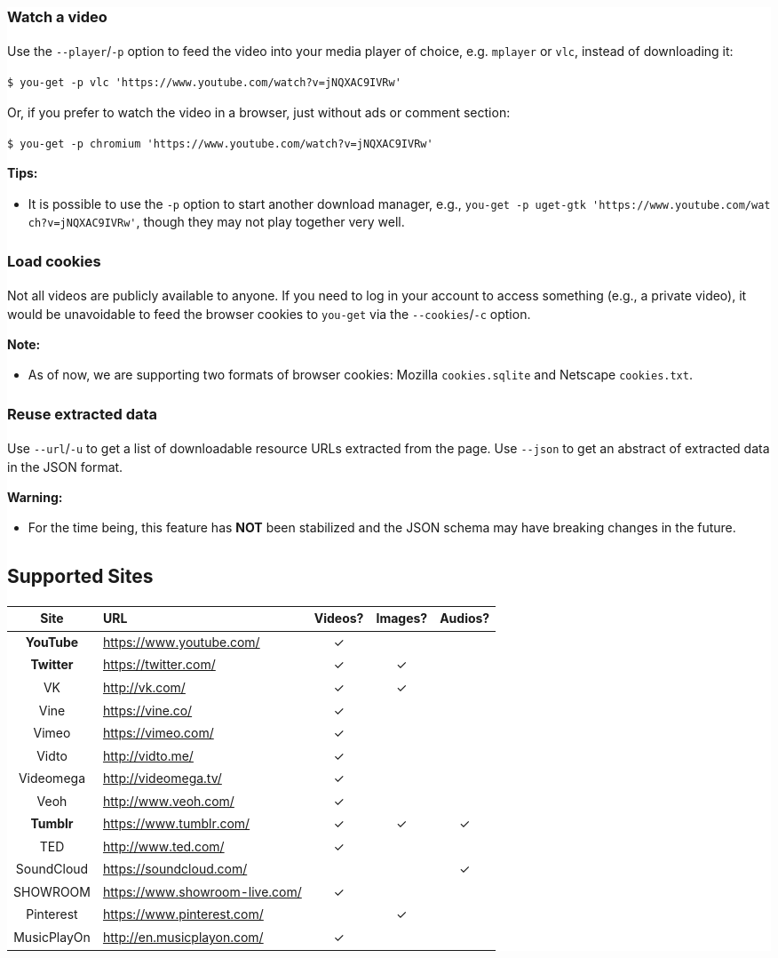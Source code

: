 ### Watch a video

Use the `--player`/`-p` option to feed the video into your media player of choice, e.g. `mplayer` or `vlc`, instead of downloading it:

```
$ you-get -p vlc 'https://www.youtube.com/watch?v=jNQXAC9IVRw'
```

Or, if you prefer to watch the video in a browser, just without ads or comment section:

```
$ you-get -p chromium 'https://www.youtube.com/watch?v=jNQXAC9IVRw'
```

**Tips:**

* It is possible to use the `-p` option to start another download manager, e.g., `you-get -p uget-gtk 'https://www.youtube.com/watch?v=jNQXAC9IVRw'`, though they may not play together very well.

### Load cookies

Not all videos are publicly available to anyone. If you need to log in your account to access something (e.g., a private video), it would be unavoidable to feed the browser cookies to `you-get` via the `--cookies`/`-c` option.

**Note:**

* As of now, we are supporting two formats of browser cookies: Mozilla `cookies.sqlite` and Netscape `cookies.txt`.

### Reuse extracted data

Use `--url`/`-u` to get a list of downloadable resource URLs extracted from the page. Use `--json` to get an abstract of extracted data in the JSON format.

**Warning:**

* For the time being, this feature has **NOT** been stabilized and the JSON schema may have breaking changes in the future.

## Supported Sites

| Site | URL | Videos? | Images? | Audios? |
| :--: | :-- | :-----: | :-----: | :-----: |
| **YouTube** | <https://www.youtube.com/>    |✓| | |
| **Twitter** | <https://twitter.com/>        |✓|✓| |
| VK          | <http://vk.com/>              |✓|✓| |
| Vine        | <https://vine.co/>            |✓| | |
| Vimeo       | <https://vimeo.com/>          |✓| | |
| Vidto       | <http://vidto.me/>            |✓| | |
| Videomega   | <http://videomega.tv/>        |✓| | |
| Veoh        | <http://www.veoh.com/>        |✓| | |
| **Tumblr**  | <https://www.tumblr.com/>     |✓|✓|✓|
| TED         | <http://www.ted.com/>         |✓| | |
| SoundCloud  | <https://soundcloud.com/>     | | |✓|
| SHOWROOM    | <https://www.showroom-live.com/> |✓| | |
| Pinterest   | <https://www.pinterest.com/>  | |✓| |
| MusicPlayOn | <http://en.musicplayon.com/>  |✓| | |